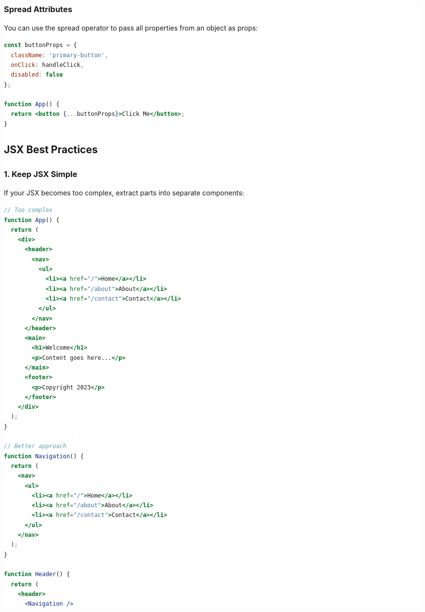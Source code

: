 ### Spread Attributes

You can use the spread operator to pass all properties from an object as props:

```jsx
const buttonProps = {
  className: 'primary-button',
  onClick: handleClick,
  disabled: false
};

function App() {
  return <button {...buttonProps}>Click Me</button>;
}
```

## JSX Best Practices

### 1. Keep JSX Simple

If your JSX becomes too complex, extract parts into separate components:

```jsx
// Too complex
function App() {
  return (
    <div>
      <header>
        <nav>
          <ul>
            <li><a href="/">Home</a></li>
            <li><a href="/about">About</a></li>
            <li><a href="/contact">Contact</a></li>
          </ul>
        </nav>
      </header>
      <main>
        <h1>Welcome</h1>
        <p>Content goes here...</p>
      </main>
      <footer>
        <p>Copyright 2023</p>
      </footer>
    </div>
  );
}

// Better approach
function Navigation() {
  return (
    <nav>
      <ul>
        <li><a href="/">Home</a></li>
        <li><a href="/about">About</a></li>
        <li><a href="/contact">Contact</a></li>
      </ul>
    </nav>
  );
}

function Header() {
  return (
    <header>
      <Navigation />
```